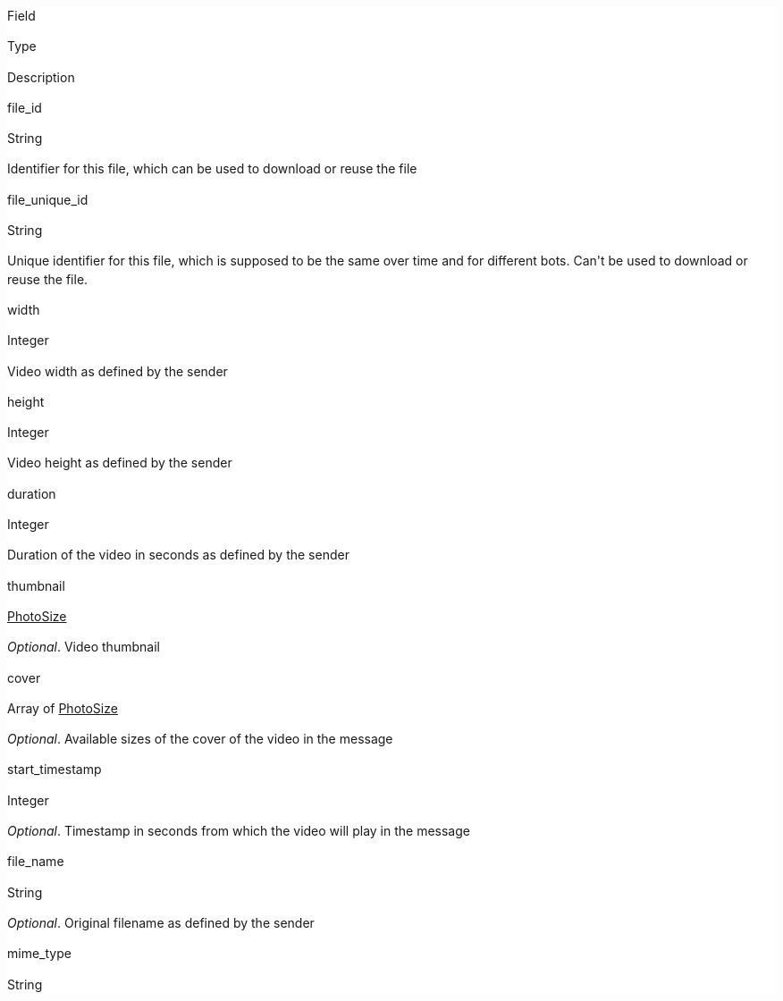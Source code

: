 Field

Type

Description

file\_id

String

Identifier for this file, which can be used to download or reuse the file

file\_unique\_id

String

Unique identifier for this file, which is supposed to be the same over time and for different bots. Can't be used to download or reuse the file.

width

Integer

Video width as defined by the sender

height

Integer

Video height as defined by the sender

duration

Integer

Duration of the video in seconds as defined by the sender

thumbnail

[PhotoSize](#photosize)

_Optional_. Video thumbnail

cover

Array of [PhotoSize](#photosize)

_Optional_. Available sizes of the cover of the video in the message

start\_timestamp

Integer

_Optional_. Timestamp in seconds from which the video will play in the message

file\_name

String

_Optional_. Original filename as defined by the sender

mime\_type

String
